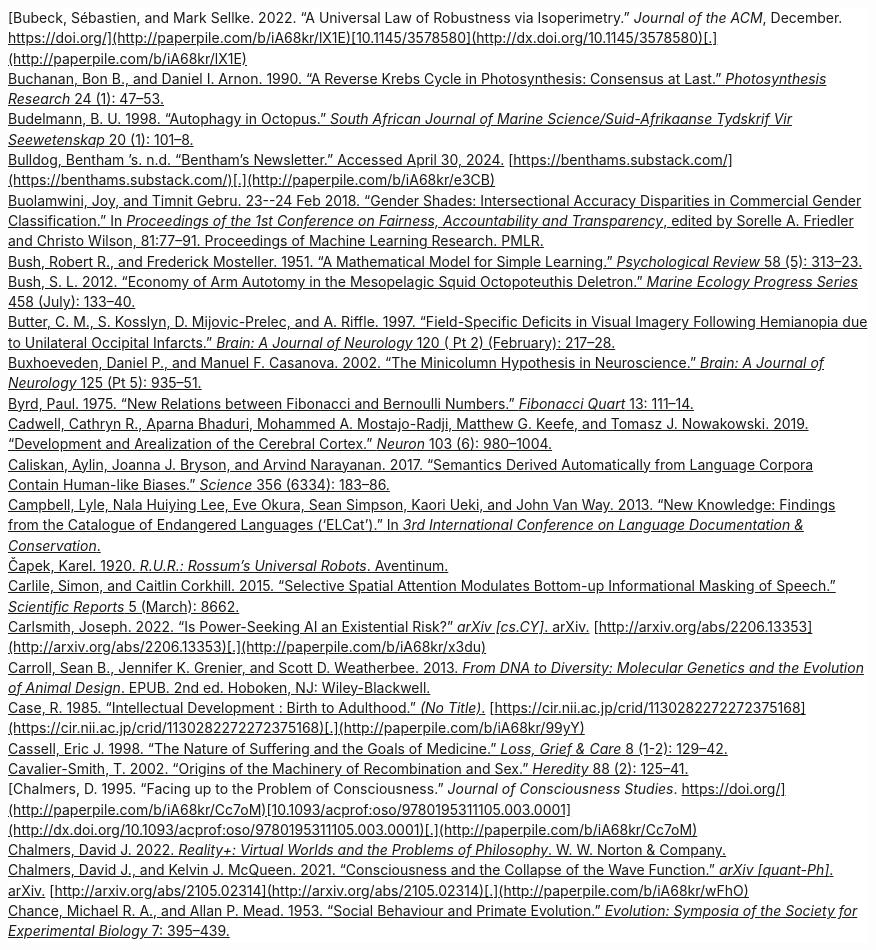 [Bubeck, Sébastien, and Mark Sellke. 2022\. “A Universal Law of Robustness via Isoperimetry.” *Journal of the ACM*, December. https://doi.org/](http://paperpile.com/b/iA68kr/lX1E)[10.1145/3578580](http://dx.doi.org/10.1145/3578580)[.](http://paperpile.com/b/iA68kr/lX1E)  
[Buchanan, Bon B., and Daniel I. Arnon. 1990\. “A Reverse Krebs Cycle in Photosynthesis: Consensus at Last.” *Photosynthesis Research* 24 (1): 47–53.](http://paperpile.com/b/iA68kr/bUcj)  
[Budelmann, B. U. 1998\. “Autophagy in Octopus.” *South African Journal of Marine Science/Suid-Afrikaanse Tydskrif Vir Seewetenskap* 20 (1): 101–8.](http://paperpile.com/b/iA68kr/zw0s)  
[Bulldog, Bentham ’s. n.d. “Bentham’s Newsletter.” Accessed April 30, 2024\.](http://paperpile.com/b/iA68kr/e3CB) [https://benthams.substack.com/](https://benthams.substack.com/)[.](http://paperpile.com/b/iA68kr/e3CB)  
[Buolamwini, Joy, and Timnit Gebru. 23--24 Feb 2018\. “Gender Shades: Intersectional Accuracy Disparities in Commercial Gender Classification.” In *Proceedings of the 1st Conference on Fairness, Accountability and Transparency*, edited by Sorelle A. Friedler and Christo Wilson, 81:77–91. Proceedings of Machine Learning Research. PMLR.](http://paperpile.com/b/iA68kr/0tMb)  
[Bush, Robert R., and Frederick Mosteller. 1951\. “A Mathematical Model for Simple Learning.” *Psychological Review* 58 (5): 313–23.](http://paperpile.com/b/iA68kr/kjHw)  
[Bush, S. L. 2012\. “Economy of Arm Autotomy in the Mesopelagic Squid Octopoteuthis Deletron.” *Marine Ecology Progress Series* 458 (July): 133–40.](http://paperpile.com/b/iA68kr/OLIl)  
[Butter, C. M., S. Kosslyn, D. Mijovic-Prelec, and A. Riffle. 1997\. “Field-Specific Deficits in Visual Imagery Following Hemianopia due to Unilateral Occipital Infarcts.” *Brain: A Journal of Neurology* 120 ( Pt 2\) (February): 217–28.](http://paperpile.com/b/iA68kr/KMQl)  
[Buxhoeveden, Daniel P., and Manuel F. Casanova. 2002\. “The Minicolumn Hypothesis in Neuroscience.” *Brain: A Journal of Neurology* 125 (Pt 5): 935–51.](http://paperpile.com/b/iA68kr/962jV)  
[Byrd, Paul. 1975\. “New Relations between Fibonacci and Bernoulli Numbers.” *Fibonacci Quart* 13: 111–14.](http://paperpile.com/b/iA68kr/FuMJ)  
[Cadwell, Cathryn R., Aparna Bhaduri, Mohammed A. Mostajo-Radji, Matthew G. Keefe, and Tomasz J. Nowakowski. 2019\. “Development and Arealization of the Cerebral Cortex.” *Neuron* 103 (6): 980–1004.](http://paperpile.com/b/iA68kr/aAnqN)  
[Caliskan, Aylin, Joanna J. Bryson, and Arvind Narayanan. 2017\. “Semantics Derived Automatically from Language Corpora Contain Human-like Biases.” *Science* 356 (6334): 183–86.](http://paperpile.com/b/iA68kr/WKxG)  
[Campbell, Lyle, Nala Huiying Lee, Eve Okura, Sean Simpson, Kaori Ueki, and John Van Way. 2013\. “New Knowledge: Findings from the Catalogue of Endangered Languages (‘ELCat’).” In *3rd International Conference on Language Documentation & Conservation*.](http://paperpile.com/b/iA68kr/j6HX)  
[Čapek, Karel. 1920\. *R.U.R.: Rossum’s Universal Robots*. Aventinum.](http://paperpile.com/b/iA68kr/4JfK)  
[Carlile, Simon, and Caitlin Corkhill. 2015\. “Selective Spatial Attention Modulates Bottom-up Informational Masking of Speech.” *Scientific Reports* 5 (March): 8662\.](http://paperpile.com/b/iA68kr/22kb)  
[Carlsmith, Joseph. 2022\. “Is Power-Seeking AI an Existential Risk?” *arXiv \[cs.CY\]*. arXiv.](http://paperpile.com/b/iA68kr/x3du) [http://arxiv.org/abs/2206.13353](http://arxiv.org/abs/2206.13353)[.](http://paperpile.com/b/iA68kr/x3du)  
[Carroll, Sean B., Jennifer K. Grenier, and Scott D. Weatherbee. 2013\. *From DNA to Diversity: Molecular Genetics and the Evolution of Animal Design*. EPUB. 2nd ed. Hoboken, NJ: Wiley-Blackwell.](http://paperpile.com/b/iA68kr/dEx3p)  
[Case, R. 1985\. “Intellectual Development : Birth to Adulthood.” *(No Title)*.](http://paperpile.com/b/iA68kr/99yY) [https://cir.nii.ac.jp/crid/1130282272272375168](https://cir.nii.ac.jp/crid/1130282272272375168)[.](http://paperpile.com/b/iA68kr/99yY)  
[Cassell, Eric J. 1998\. “The Nature of Suffering and the Goals of Medicine.” *Loss, Grief & Care* 8 (1-2): 129–42.](http://paperpile.com/b/iA68kr/9yjW)  
[Cavalier-Smith, T. 2002\. “Origins of the Machinery of Recombination and Sex.” *Heredity* 88 (2): 125–41.](http://paperpile.com/b/iA68kr/0OWL)  
[Chalmers, D. 1995\. “Facing up to the Problem of Consciousness.” *Journal of Consciousness Studies*. https://doi.org/](http://paperpile.com/b/iA68kr/Cc7oM)[10.1093/acprof:oso/9780195311105.003.0001](http://dx.doi.org/10.1093/acprof:oso/9780195311105.003.0001)[.](http://paperpile.com/b/iA68kr/Cc7oM)  
[Chalmers, David J. 2022\. *Reality+: Virtual Worlds and the Problems of Philosophy*. W. W. Norton & Company.](http://paperpile.com/b/iA68kr/oSs5)  
[Chalmers, David J., and Kelvin J. McQueen. 2021\. “Consciousness and the Collapse of the Wave Function.” *arXiv \[quant-Ph\]*. arXiv.](http://paperpile.com/b/iA68kr/wFhO) [http://arxiv.org/abs/2105.02314](http://arxiv.org/abs/2105.02314)[.](http://paperpile.com/b/iA68kr/wFhO)  
[Chance, Michael R. A., and Allan P. Mead. 1953\. “Social Behaviour and Primate Evolution.” *Evolution: Symposia of the Society for Experimental Biology* 7: 395–439.](http://paperpile.com/b/iA68kr/WphQ)  